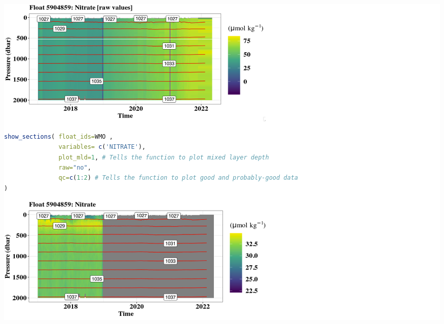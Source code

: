 <img src="https://raw.githubusercontent.com/NOAA-PMEL/OneArgo-R/main/Tutorial_extended/Figures/section_1_excercise_1.png" width="60%" />

``` r
show_sections( float_ids=WMO ,
               variables= c('NITRATE'),
               plot_mld=1, # Tells the function to plot mixed layer depth
               raw="no",
               qc=c(1:2) # Tells the function to plot good and probably-good data
)
```

<img src="https://raw.githubusercontent.com/NOAA-PMEL/OneArgo-R/main/Tutorial_extended/Figures/section_2_excercise_1.png" width="60%" />
